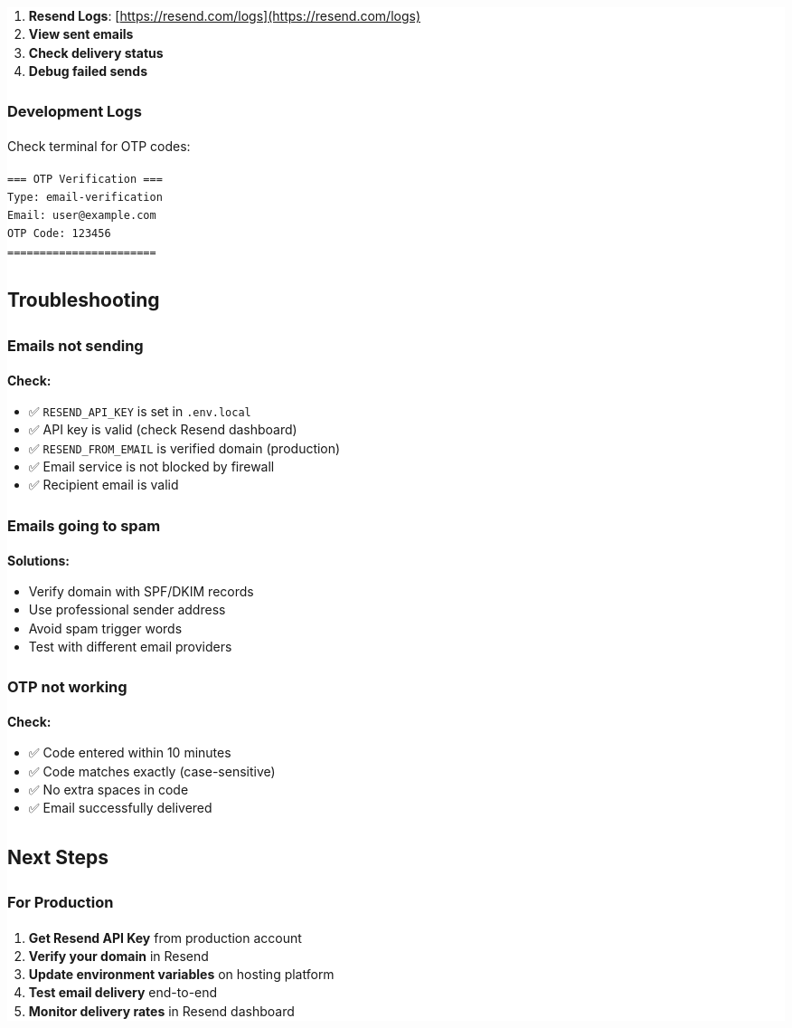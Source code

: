 1. **Resend Logs**: [https://resend.com/logs](https://resend.com/logs)
2. **View sent emails**
3. **Check delivery status**
4. **Debug failed sends**

### Development Logs

Check terminal for OTP codes:
```
=== OTP Verification ===
Type: email-verification
Email: user@example.com
OTP Code: 123456
=======================
```

## Troubleshooting

### Emails not sending

**Check:**
- ✅ `RESEND_API_KEY` is set in `.env.local`
- ✅ API key is valid (check Resend dashboard)
- ✅ `RESEND_FROM_EMAIL` is verified domain (production)
- ✅ Email service is not blocked by firewall
- ✅ Recipient email is valid

### Emails going to spam

**Solutions:**
- Verify domain with SPF/DKIM records
- Use professional sender address
- Avoid spam trigger words
- Test with different email providers

### OTP not working

**Check:**
- ✅ Code entered within 10 minutes
- ✅ Code matches exactly (case-sensitive)
- ✅ No extra spaces in code
- ✅ Email successfully delivered

## Next Steps

### For Production

1. **Get Resend API Key** from production account
2. **Verify your domain** in Resend
3. **Update environment variables** on hosting platform
4. **Test email delivery** end-to-end
5. **Monitor delivery rates** in Resend dashboard
